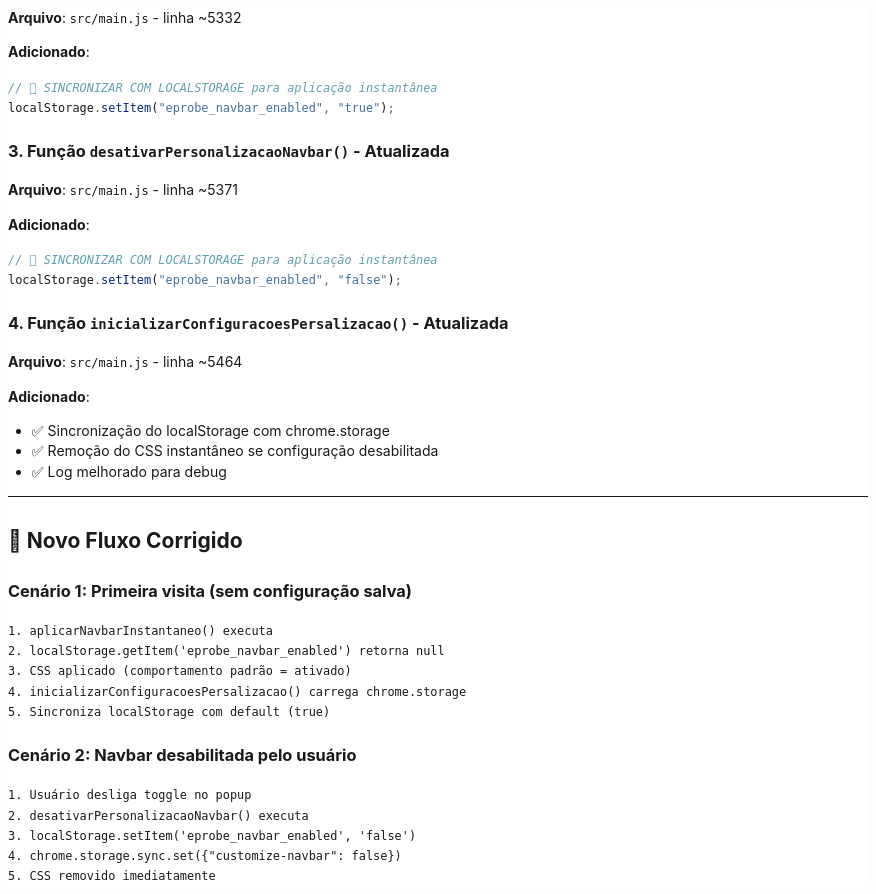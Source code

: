 **Arquivo**: `src/main.js` - linha ~5332

**Adicionado**:

```javascript
// 💾 SINCRONIZAR COM LOCALSTORAGE para aplicação instantânea
localStorage.setItem("eprobe_navbar_enabled", "true");
```

### **3. Função `desativarPersonalizacaoNavbar()` - Atualizada**

**Arquivo**: `src/main.js` - linha ~5371

**Adicionado**:

```javascript
// 💾 SINCRONIZAR COM LOCALSTORAGE para aplicação instantânea
localStorage.setItem("eprobe_navbar_enabled", "false");
```

### **4. Função `inicializarConfiguracoesPersalizacao()` - Atualizada**

**Arquivo**: `src/main.js` - linha ~5464

**Adicionado**:

-   ✅ Sincronização do localStorage com chrome.storage
-   ✅ Remoção do CSS instantâneo se configuração desabilitada
-   ✅ Log melhorado para debug

---

## 🔄 **Novo Fluxo Corrigido**

### **Cenário 1: Primeira visita (sem configuração salva)**

```
1. aplicarNavbarInstantaneo() executa
2. localStorage.getItem('eprobe_navbar_enabled') retorna null
3. CSS aplicado (comportamento padrão = ativado)
4. inicializarConfiguracoesPersalizacao() carrega chrome.storage
5. Sincroniza localStorage com default (true)
```

### **Cenário 2: Navbar desabilitada pelo usuário**

```
1. Usuário desliga toggle no popup
2. desativarPersonalizacaoNavbar() executa
3. localStorage.setItem('eprobe_navbar_enabled', 'false')
4. chrome.storage.sync.set({"customize-navbar": false})
5. CSS removido imediatamente
```
